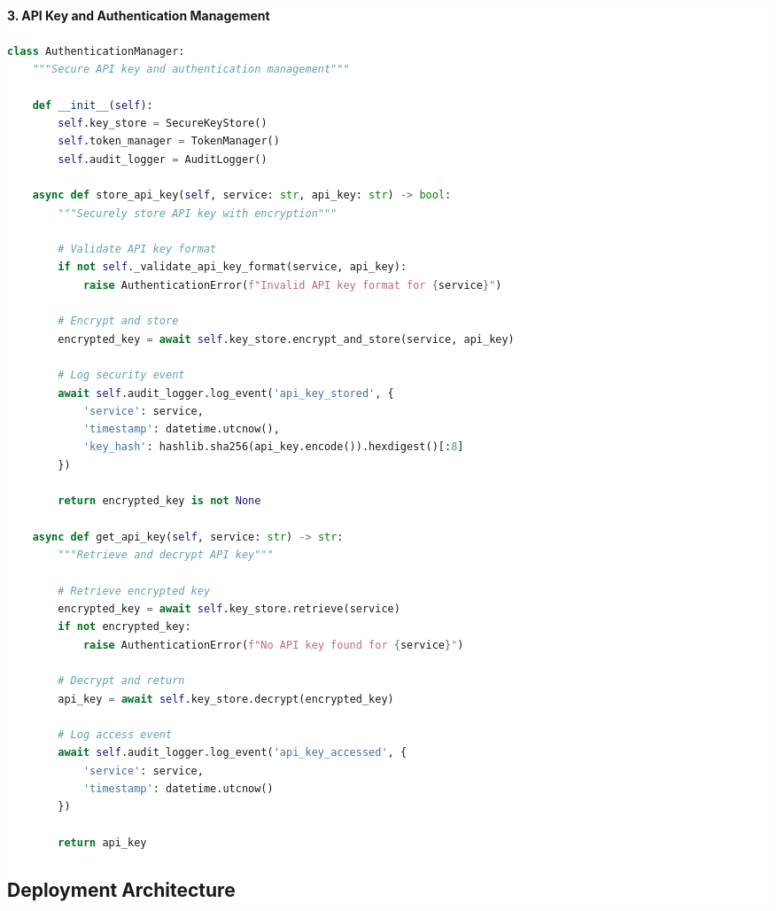 #### 3. API Key and Authentication Management
```python
class AuthenticationManager:
    """Secure API key and authentication management"""
    
    def __init__(self):
        self.key_store = SecureKeyStore()
        self.token_manager = TokenManager()
        self.audit_logger = AuditLogger()
        
    async def store_api_key(self, service: str, api_key: str) -> bool:
        """Securely store API key with encryption"""
        
        # Validate API key format
        if not self._validate_api_key_format(service, api_key):
            raise AuthenticationError(f"Invalid API key format for {service}")
        
        # Encrypt and store
        encrypted_key = await self.key_store.encrypt_and_store(service, api_key)
        
        # Log security event
        await self.audit_logger.log_event('api_key_stored', {
            'service': service,
            'timestamp': datetime.utcnow(),
            'key_hash': hashlib.sha256(api_key.encode()).hexdigest()[:8]
        })
        
        return encrypted_key is not None
    
    async def get_api_key(self, service: str) -> str:
        """Retrieve and decrypt API key"""
        
        # Retrieve encrypted key
        encrypted_key = await self.key_store.retrieve(service)
        if not encrypted_key:
            raise AuthenticationError(f"No API key found for {service}")
        
        # Decrypt and return
        api_key = await self.key_store.decrypt(encrypted_key)
        
        # Log access event
        await self.audit_logger.log_event('api_key_accessed', {
            'service': service,
            'timestamp': datetime.utcnow()
        })
        
        return api_key
```

## Deployment Architecture
